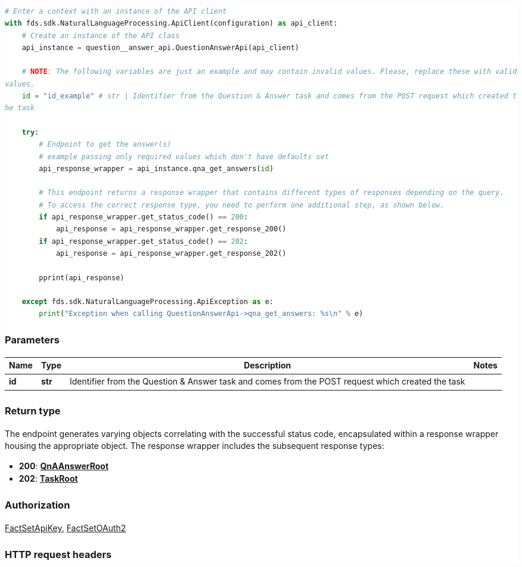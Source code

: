 ```python
# Enter a context with an instance of the API client
with fds.sdk.NaturalLanguageProcessing.ApiClient(configuration) as api_client:
    # Create an instance of the API class
    api_instance = question__answer_api.QuestionAnswerApi(api_client)

    # NOTE: The following variables are just an example and may contain invalid values. Please, replace these with valid values.
    id = "id_example" # str | Identifier from the Question & Answer task and comes from the POST request which created the task

    try:
        # Endpoint to get the answer(s)
        # example passing only required values which don't have defaults set
        api_response_wrapper = api_instance.qna_get_answers(id)

        # This endpoint returns a response wrapper that contains different types of responses depending on the query.
        # To access the correct response type, you need to perform one additional step, as shown below.
        if api_response_wrapper.get_status_code() == 200:
            api_response = api_response_wrapper.get_response_200()
        if api_response_wrapper.get_status_code() == 202:
            api_response = api_response_wrapper.get_response_202()

        pprint(api_response)

    except fds.sdk.NaturalLanguageProcessing.ApiException as e:
        print("Exception when calling QuestionAnswerApi->qna_get_answers: %s\n" % e)
```


### Parameters

Name | Type | Description  | Notes
------------- | ------------- | ------------- | -------------
 **id** | **str**| Identifier from the Question &amp; Answer task and comes from the POST request which created the task |

### Return type

The endpoint generates varying objects correlating with the successful status code, encapsulated within a response wrapper housing the appropriate object. The response wrapper includes the subsequent response types:
- **200**: [**QnAAnswerRoot**](QnAAnswerRoot.md)
- **202**: [**TaskRoot**](TaskRoot.md)


### Authorization

[FactSetApiKey](../README.md#FactSetApiKey), [FactSetOAuth2](../README.md#FactSetOAuth2)

### HTTP request headers
